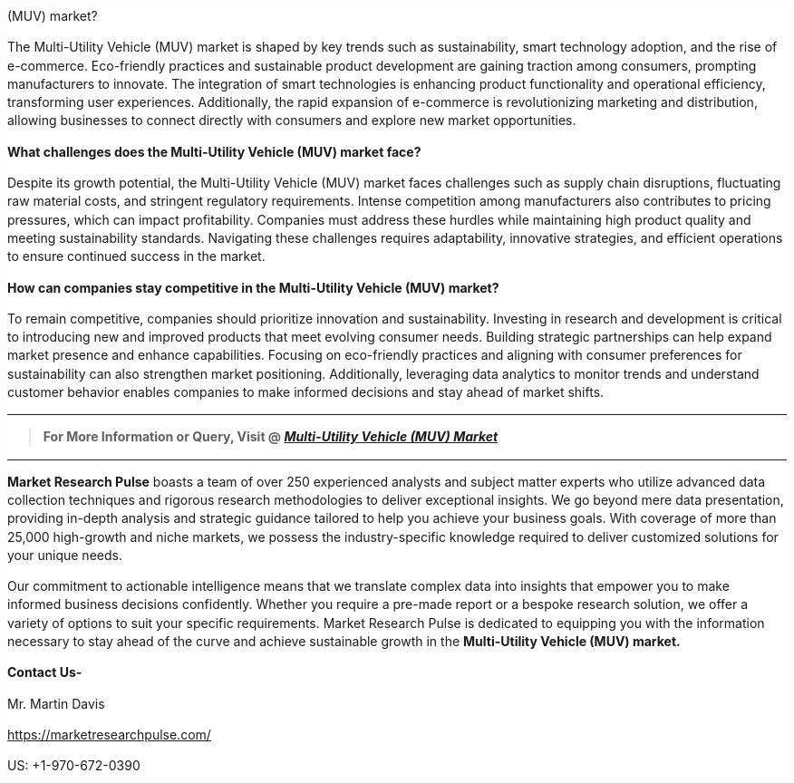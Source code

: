 (MUV) market?</strong></p><p>The Multi-Utility Vehicle (MUV) market is shaped by key trends such as sustainability, smart technology adoption, and the rise of e-commerce. Eco-friendly practices and sustainable product development are gaining traction among consumers, prompting manufacturers to innovate. The integration of smart technologies is enhancing product functionality and operational efficiency, transforming user experiences. Additionally, the rapid expansion of e-commerce is revolutionizing marketing and distribution, allowing businesses to connect directly with consumers and explore new market opportunities.</p><p><strong>What challenges does the Multi-Utility Vehicle (MUV) market face?</strong></p><p>Despite its growth potential, the Multi-Utility Vehicle (MUV) market faces challenges such as supply chain disruptions, fluctuating raw material costs, and stringent regulatory requirements. Intense competition among manufacturers also contributes to pricing pressures, which can impact profitability. Companies must address these hurdles while maintaining high product quality and meeting sustainability standards. Navigating these challenges requires adaptability, innovative strategies, and efficient operations to ensure continued success in the market.</p><p><strong>How can companies stay competitive in the Multi-Utility Vehicle (MUV) market?</strong></p><p>To remain competitive, companies should prioritize innovation and sustainability. Investing in research and development is critical to introducing new and improved products that meet evolving consumer needs. Building strategic partnerships can help expand market presence and enhance capabilities. Focusing on eco-friendly practices and aligning with consumer preferences for sustainability can also strengthen market positioning. Additionally, leveraging data analytics to monitor trends and understand customer behavior enables companies to make informed decisions and stay ahead of market shifts.</p><hr /><blockquote><p><strong>For More Information or Query, Visit @&nbsp;<em><a href="https://marketresearchpulse.com/report/93916/multi-utility-vehicle-muv-market?utm_source=Linkedin&utm_medium=019">Multi-Utility Vehicle (MUV) Market</a></em></strong></p></blockquote><hr /><p><strong>Market Research Pulse</strong> boasts a team of over 250 experienced analysts and subject matter experts who utilize advanced data collection techniques and rigorous research methodologies to deliver exceptional insights. We go beyond mere data presentation, providing in-depth analysis and strategic guidance tailored to help you achieve your business goals. With coverage of more than 25,000 high-growth and niche markets, we possess the industry-specific knowledge required to deliver customized solutions for your unique needs.</p><p>Our commitment to actionable intelligence means that we translate complex data into insights that empower you to make informed business decisions confidently. Whether you require a pre-made report or a bespoke research solution, we offer a variety of options to suit your specific requirements. Market Research Pulse is dedicated to equipping you with the information necessary to stay ahead of the curve and achieve sustainable growth in the <strong>Multi-Utility Vehicle (MUV) market.</strong></p><p><strong>Contact Us-</strong></p><p>Mr. Martin Davis</p><p>https://marketresearchpulse.com/</p><p>US: +1-970-672-0390</p>
